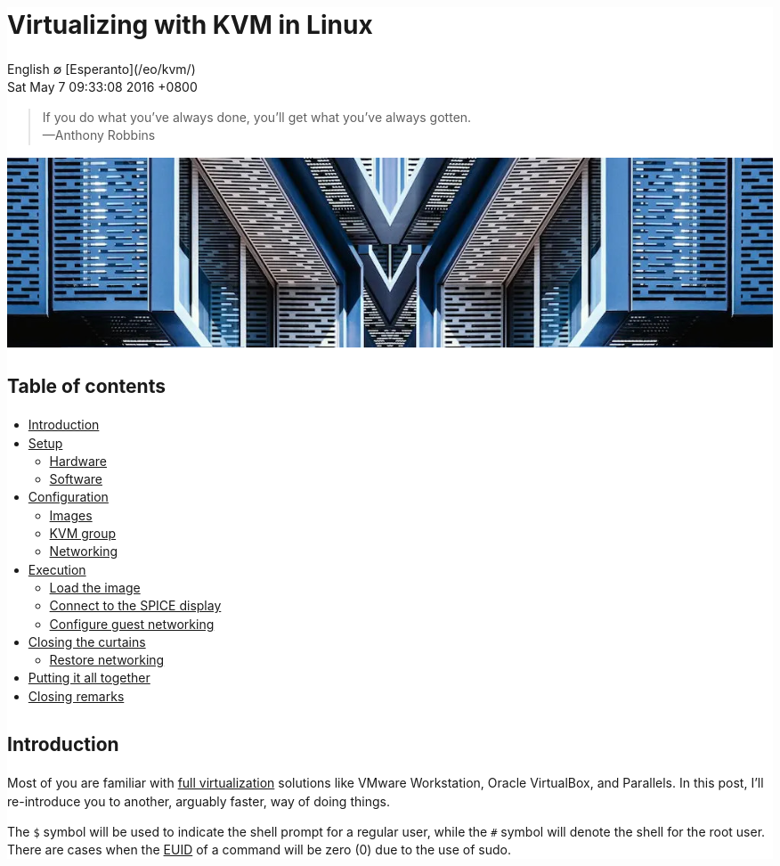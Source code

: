 Virtualizing with KVM in Linux
==============================

<div class="center">English ∅ [Esperanto](/eo/kvm/)</div>
<div class="center">Sat May 7 09:33:08 2016 +0800</div>

>If you do what you’ve always done, you’ll get what you’ve always gotten.<br>
>—Anthony Robbins

<img src="/images/site/pierre-chatel-innocenti-N6Hx4HT4mHg-unsplash-1008x250.jpg" style="display: block; width: 100%; margin-left: auto; margin-right: auto;" alt="pierre-chatel-innocenti-N6Hx4HT4mHg-unsplash" title="pierre-chatel-innocenti-N6Hx4HT4mHg-unsplash"/>


<a name="toc">Table of contents</a>
-----------------------------------

- [Introduction](#introduction)
- [Setup](#setup)
  + [Hardware](#hardware)
  + [Software](#software)
- [Configuration](#configuration)
  + [Images](#images)
  + [KVM group](#kvmgroup)
  + [Networking](#networking)
- [Execution](#execution)
  + [Load the image](#loadimage)
  + [Connect to the SPICE display](#display)
  + [Configure guest networking](#guestnetworking)
- [Closing the curtains](#closingcurtains)
  + [Restore networking](#restorenetworking)
- [Putting it all together](#together)
- [Closing remarks](#closing)


<a name="introduction">Introduction</a>
---------------------------------------

Most of you are familiar with [full
virtualization](https://en.wikipedia.org/wiki/Full_virtualization) solutions like VMware
Workstation, Oracle VirtualBox, and Parallels. In this post, I’ll re-introduce you to another,
arguably faster, way of doing things.

The `$` symbol will be used to indicate the shell prompt for a regular user, while the `#` symbol
will denote the shell for the root user. There are cases when the
[EUID](https://en.wikipedia.org/wiki/User_identifier#Effective_user_ID) of a command will be zero
(0) due to the use of sudo.
